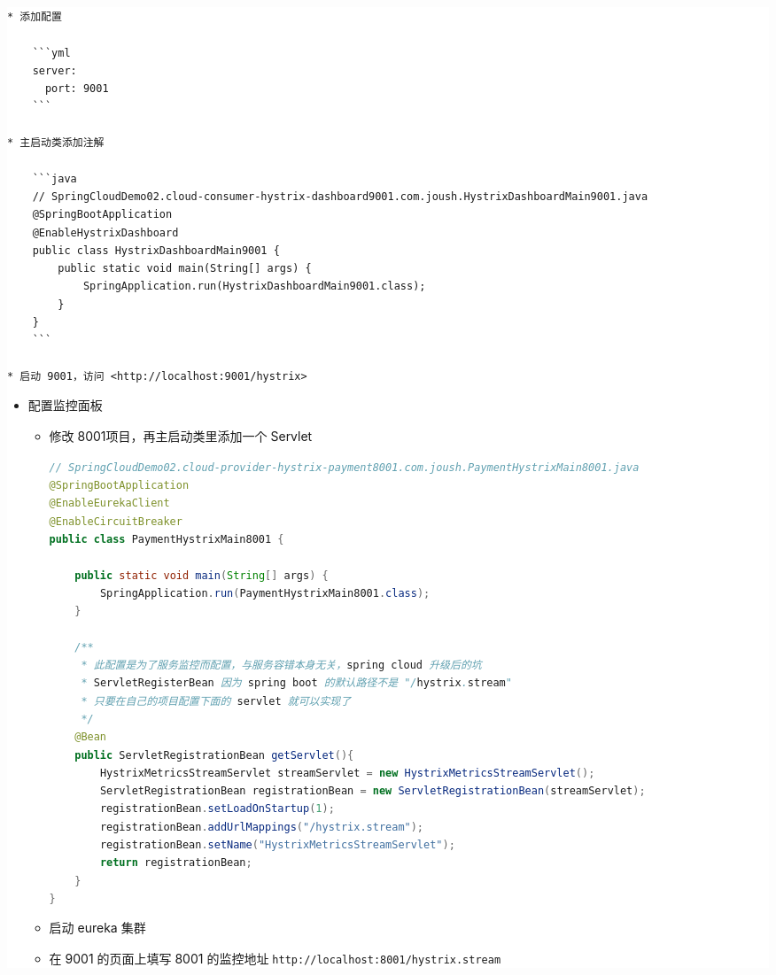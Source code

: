     * 添加配置

        ```yml
        server:
          port: 9001
        ```

    * 主启动类添加注解

        ```java
        // SpringCloudDemo02.cloud-consumer-hystrix-dashboard9001.com.joush.HystrixDashboardMain9001.java
        @SpringBootApplication
        @EnableHystrixDashboard
        public class HystrixDashboardMain9001 {
            public static void main(String[] args) {
                SpringApplication.run(HystrixDashboardMain9001.class);
            }
        }
        ```

    * 启动 9001，访问 <http://localhost:9001/hystrix>

* 配置监控面板

    * 修改 8001项目，再主启动类里添加一个 Servlet

        ```java
        // SpringCloudDemo02.cloud-provider-hystrix-payment8001.com.joush.PaymentHystrixMain8001.java
        @SpringBootApplication
        @EnableEurekaClient
        @EnableCircuitBreaker
        public class PaymentHystrixMain8001 {
        
            public static void main(String[] args) {
                SpringApplication.run(PaymentHystrixMain8001.class);
            }
        
            /**
             * 此配置是为了服务监控而配置，与服务容错本身无关，spring cloud 升级后的坑
             * ServletRegisterBean 因为 spring boot 的默认路径不是 "/hystrix.stream"
             * 只要在自己的项目配置下面的 servlet 就可以实现了
             */
            @Bean
            public ServletRegistrationBean getServlet(){
                HystrixMetricsStreamServlet streamServlet = new HystrixMetricsStreamServlet();
                ServletRegistrationBean registrationBean = new ServletRegistrationBean(streamServlet);
                registrationBean.setLoadOnStartup(1);
                registrationBean.addUrlMappings("/hystrix.stream");
                registrationBean.setName("HystrixMetricsStreamServlet");
                return registrationBean;
            }
        }
        ```

    * 启动 eureka 集群
    * 在 9001 的页面上填写 8001 的监控地址 `http://localhost:8001/hystrix.stream`
